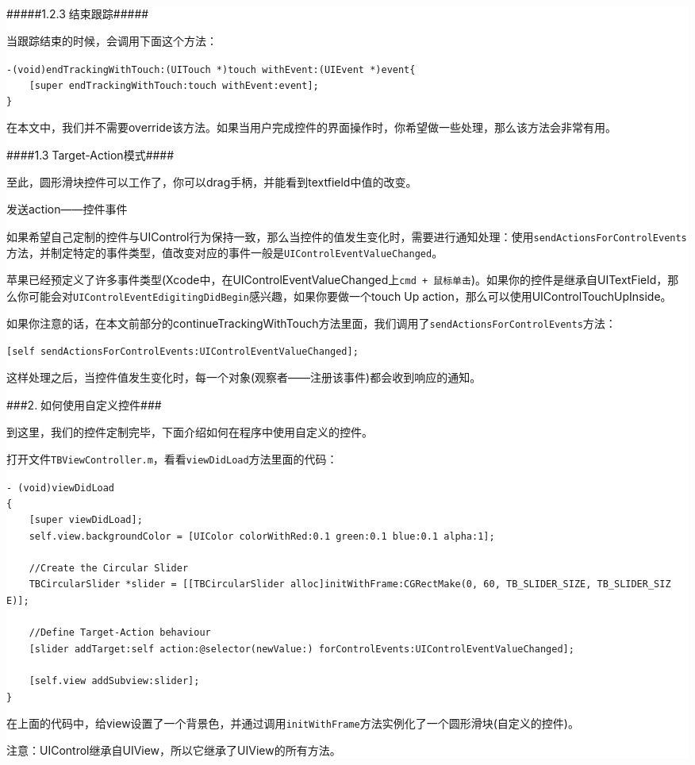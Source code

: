 #####1.2.3 结束跟踪#####

当跟踪结束的时候，会调用下面这个方法：

```objc
-(void)endTrackingWithTouch:(UITouch *)touch withEvent:(UIEvent *)event{
    [super endTrackingWithTouch:touch withEvent:event];
}
```

在本文中，我们并不需要override该方法。如果当用户完成控件的界面操作时，你希望做一些处理，那么该方法会非常有用。

####1.3 Target-Action模式####

至此，圆形滑块控件可以工作了，你可以drag手柄，并能看到textfield中值的改变。

发送action——控件事件

如果希望自己定制的控件与UIControl行为保持一致，那么当控件的值发生变化时，需要进行通知处理：使用`sendActionsForControlEvents`方法，并制定特定的事件类型，值改变对应的事件一般是`UIControlEventValueChanged`。

苹果已经预定义了许多事件类型(Xcode中，在UIControlEventValueChanged上`cmd + 鼠标单击`)。如果你的控件是继承自UITextField，那么你可能会对`UIControlEventEdigitingDidBegin`感兴趣，如果你要做一个touch Up action，那么可以使用UIControlTouchUpInside。

如果你注意的话，在本文前部分的continueTrackingWithTouch方法里面，我们调用了`sendActionsForControlEvents`方法：

```objc
[self sendActionsForControlEvents:UIControlEventValueChanged];
```

这样处理之后，当控件值发生变化时，每一个对象(观察者——注册该事件)都会收到响应的通知。

###2. 如何使用自定义控件###

到这里，我们的控件定制完毕，下面介绍如何在程序中使用自定义的控件。

打开文件`TBViewController.m`，看看`viewDidLoad`方法里面的代码：

```objc
- (void)viewDidLoad
{
    [super viewDidLoad];
    self.view.backgroundColor = [UIColor colorWithRed:0.1 green:0.1 blue:0.1 alpha:1];
     
    //Create the Circular Slider
    TBCircularSlider *slider = [[TBCircularSlider alloc]initWithFrame:CGRectMake(0, 60, TB_SLIDER_SIZE, TB_SLIDER_SIZE)];
     
    //Define Target-Action behaviour
    [slider addTarget:self action:@selector(newValue:) forControlEvents:UIControlEventValueChanged];
     
    [self.view addSubview:slider];
}
```

在上面的代码中，给view设置了一个背景色，并通过调用`initWithFrame`方法实例化了一个圆形滑块(自定义的控件)。

注意：UIControl继承自UIView，所以它继承了UIView的所有方法。
